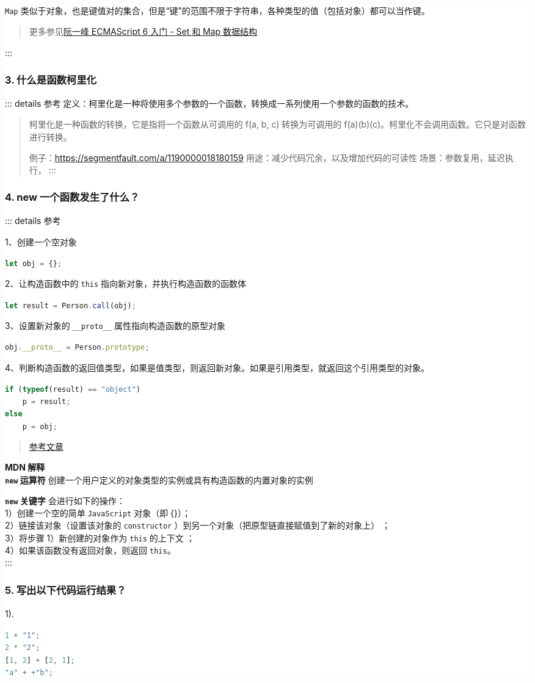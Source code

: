 `Map` 类似于对象，也是键值对的集合，但是“键”的范围不限于字符串，各种类型的值（包括对象）都可以当作键。

> 更多参见[阮一峰 ECMAScript 6 入门 - Set 和 Map 数据结构](https://es6.ruanyifeng.com/#docs/set-map)

:::

### 3. 什么是函数柯里化
::: details 参考
定义：柯里化是一种将使用多个参数的一个函数，转换成一系列使用一个参数的函数的技术。
> 柯里化是一种函数的转换，它是指将一个函数从可调用的 f(a, b, c) 转换为可调用的 f(a)(b)(c)。柯里化不会调用函数。它只是对函数进行转换。
> 
> 例子：https://segmentfault.com/a/1190000018180159
> 用途：减少代码冗余，以及增加代码的可读性
> 场景：参数复用，延迟执行，
:::

### 4. new 一个函数发生了什么？
::: details 参考

1、创建一个空对象
``` js
let obj = {};
```
2、让构造函数中的 `this` 指向新对象，并执行构造函数的函数体
``` js
let result = Person.call(obj);
```
3、设置新对象的 `__proto__` 属性指向构造函数的原型对象
``` js
obj.__proto__ = Person.prototype;
```
4、判断构造函数的返回值类型，如果是值类型，则返回新对象。如果是引用类型，就返回这个引用类型的对象。
``` js
if (typeof(result) == "object") 
    p = result;
else 
    p = obj;
```
> [参考文章](https://juejin.cn/post/6844904176837722120#heading-14)

**MDN 解释**  
  **`new` 运算符** 创建一个用户定义的对象类型的实例或具有构造函数的内置对象的实例

  **`new` 关键字** 会进行如下的操作：  
  1）创建一个空的简单 `JavaScript` 对象（即 {}）；  
  2）链接该对象（设置该对象的 `constructor` ）到另一个对象（把原型链直接赋值到了新的对象上） ；  
  3）将步骤 1）新创建的对象作为 `this` 的上下文 ；  
  4）如果该函数没有返回对象，则返回 `this`。  
:::

### 5. 写出以下代码运行结果？

1).
```js
1 + "1";
2 * "2";
[1, 2] + [2, 1];
"a" + +"b";
```
